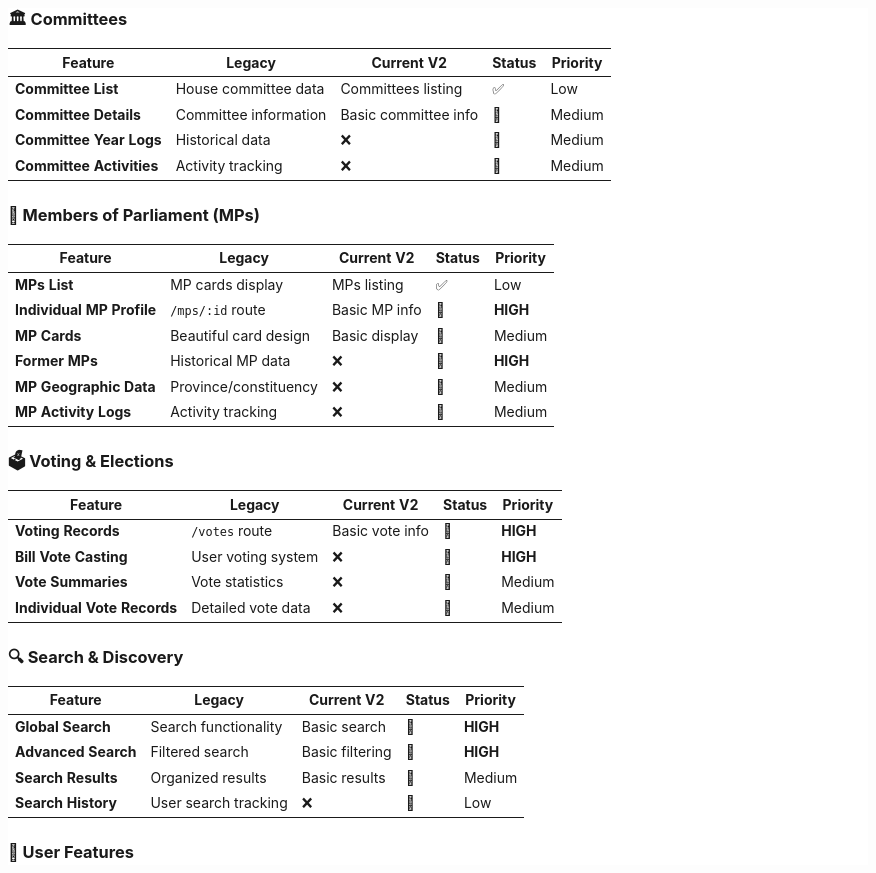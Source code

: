 ### **🏛️ Committees**

| Feature | Legacy | Current V2 | Status | Priority |
|---------|--------|------------|---------|----------|
| **Committee List** | House committee data | Committees listing | ✅ | Low |
| **Committee Details** | Committee information | Basic committee info | 🔄 | Medium |
| **Committee Year Logs** | Historical data | ❌ | 🚨 | Medium |
| **Committee Activities** | Activity tracking | ❌ | 🚨 | Medium |

### **👥 Members of Parliament (MPs)**

| Feature | Legacy | Current V2 | Status | Priority |
|---------|--------|------------|---------|----------|
| **MPs List** | MP cards display | MPs listing | ✅ | Low |
| **Individual MP Profile** | `/mps/:id` route | Basic MP info | 🚨 | **HIGH** |
| **MP Cards** | Beautiful card design | Basic display | 🔄 | Medium |
| **Former MPs** | Historical MP data | ❌ | 🚨 | **HIGH** |
| **MP Geographic Data** | Province/constituency | ❌ | 🚨 | Medium |
| **MP Activity Logs** | Activity tracking | ❌ | 🚨 | Medium |

### **🗳️ Voting & Elections**

| Feature | Legacy | Current V2 | Status | Priority |
|---------|--------|------------|---------|----------|
| **Voting Records** | `/votes` route | Basic vote info | 🚨 | **HIGH** |
| **Bill Vote Casting** | User voting system | ❌ | 🚨 | **HIGH** |
| **Vote Summaries** | Vote statistics | ❌ | 🚨 | Medium |
| **Individual Vote Records** | Detailed vote data | ❌ | 🚨 | Medium |

### **🔍 Search & Discovery**

| Feature | Legacy | Current V2 | Status | Priority |
|---------|--------|------------|---------|----------|
| **Global Search** | Search functionality | Basic search | 🔄 | **HIGH** |
| **Advanced Search** | Filtered search | Basic filtering | 🔄 | **HIGH** |
| **Search Results** | Organized results | Basic results | 🔄 | Medium |
| **Search History** | User search tracking | ❌ | 🚨 | Low |

### **👤 User Features**
